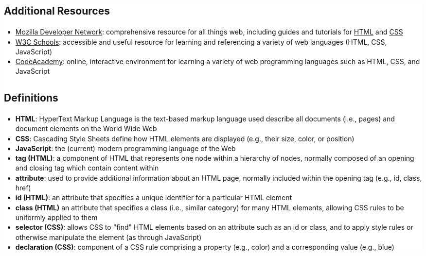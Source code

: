 
## Additional Resources

- [Mozilla Developer Network](https://developer.mozilla.org): comprehensive resource for all things web, including guides and tutorials for [HTML](https://developer.mozilla.org/en-US/docs/Web/Guide/HTML) and [CSS](https://developer.mozilla.org/en-US/docs/Web/Guide/CSS)
- [W3C Schools](http://www.w3schools.com/): accessible and useful resource for learning and referencing a variety of web languages (HTML, CSS, JavaScript)
- [CodeAcademy](http://www.codecademy.com/): online, interactive environment for learning a variety of web programming languages such as HTML, CSS, and JavaScript


## Definitions

- **HTML**: HyperText Markup Language is the text-based markup language used describe all documents (i.e., pages) and document elements on the World Wide Web
- **CSS**: Cascading Style Sheets define how HTML elements are displayed (e.g., their size, color, or position)
- **JavaScript**: the (current) modern programming language of the Web
- **tag (HTML)**: a component of HTML that represents one node within a hierarchy of nodes, normally composed of an opening and closing tag which contain content within
- **attribute**: used to provide additional information about an HTML page, normally included within the opening tag (e.g., id, class, href)
- **id (HTML)**: an attribute that specifies a unique identifier for a particular HTML element
- **class (HTML)** an attribute that specifies a class (i.e., similar category) for many HTML elements, allowing CSS rules to be uniformly applied to them
- **selector (CSS)**: allows CSS to "find" HTML elements based on an attribute such as an id or class, and to apply style rules or otherwise manipulate the element (as through JavaScript)
- **declaration (CSS)**: component of a CSS rule comprising a property (e.g., color) and a corresponding value (e.g., blue)
